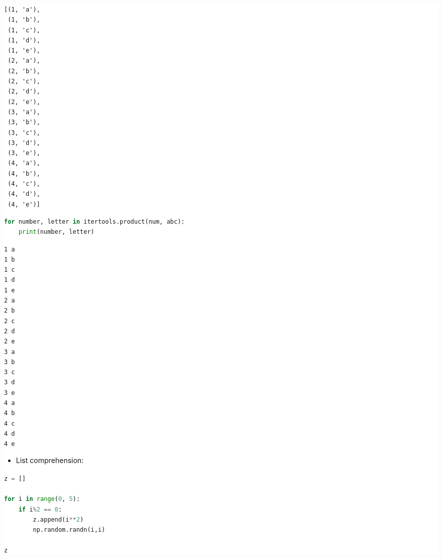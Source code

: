     [(1, 'a'),
     (1, 'b'),
     (1, 'c'),
     (1, 'd'),
     (1, 'e'),
     (2, 'a'),
     (2, 'b'),
     (2, 'c'),
     (2, 'd'),
     (2, 'e'),
     (3, 'a'),
     (3, 'b'),
     (3, 'c'),
     (3, 'd'),
     (3, 'e'),
     (4, 'a'),
     (4, 'b'),
     (4, 'c'),
     (4, 'd'),
     (4, 'e')]




```python
for number, letter in itertools.product(num, abc):
    print(number, letter)
```

    1 a
    1 b
    1 c
    1 d
    1 e
    2 a
    2 b
    2 c
    2 d
    2 e
    3 a
    3 b
    3 c
    3 d
    3 e
    4 a
    4 b
    4 c
    4 d
    4 e
    

* List comprehension:


```python
z = []

for i in range(0, 5):
    if i%2 == 0:
        z.append(i**2)
        np.random.randn(i,i)
    
z
```
